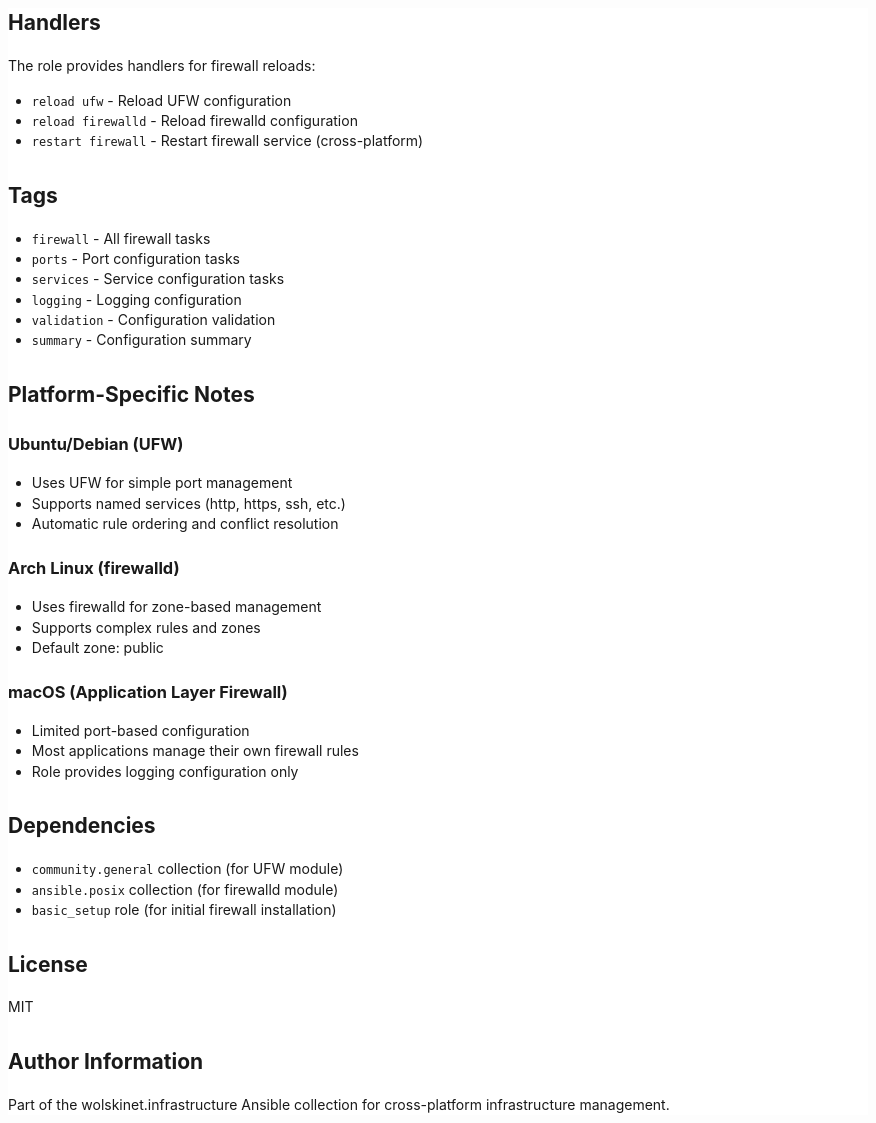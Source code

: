 ## Handlers

The role provides handlers for firewall reloads:

- `reload ufw` - Reload UFW configuration
- `reload firewalld` - Reload firewalld configuration  
- `restart firewall` - Restart firewall service (cross-platform)

## Tags

- `firewall` - All firewall tasks
- `ports` - Port configuration tasks
- `services` - Service configuration tasks
- `logging` - Logging configuration
- `validation` - Configuration validation
- `summary` - Configuration summary

## Platform-Specific Notes

### Ubuntu/Debian (UFW)
- Uses UFW for simple port management
- Supports named services (http, https, ssh, etc.)
- Automatic rule ordering and conflict resolution

### Arch Linux (firewalld)
- Uses firewalld for zone-based management
- Supports complex rules and zones
- Default zone: public

### macOS (Application Layer Firewall)
- Limited port-based configuration
- Most applications manage their own firewall rules
- Role provides logging configuration only

## Dependencies

- `community.general` collection (for UFW module)
- `ansible.posix` collection (for firewalld module)
- `basic_setup` role (for initial firewall installation)

## License

MIT

## Author Information

Part of the wolskinet.infrastructure Ansible collection for cross-platform infrastructure management.